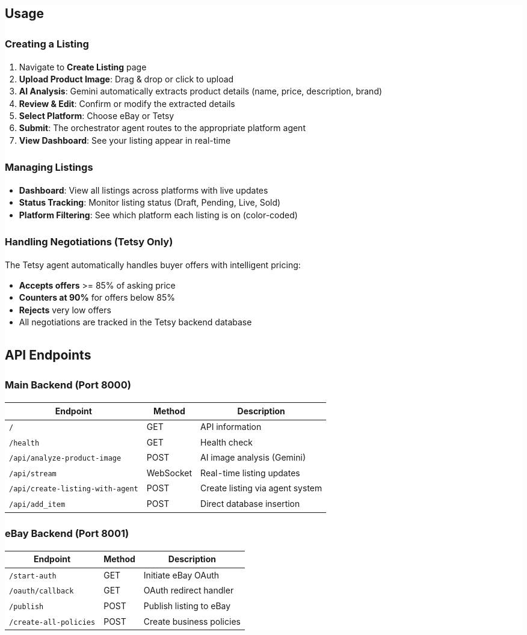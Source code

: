## Usage

### Creating a Listing

1. Navigate to **Create Listing** page
2. **Upload Product Image**: Drag & drop or click to upload
3. **AI Analysis**: Gemini automatically extracts product details (name, price, description, brand)
4. **Review & Edit**: Confirm or modify the extracted details
5. **Select Platform**: Choose eBay or Tetsy
6. **Submit**: The orchestrator agent routes to the appropriate platform agent
7. **View Dashboard**: See your listing appear in real-time

### Managing Listings

- **Dashboard**: View all listings across platforms with live updates
- **Status Tracking**: Monitor listing status (Draft, Pending, Live, Sold)
- **Platform Filtering**: See which platform each listing is on (color-coded)

### Handling Negotiations (Tetsy Only)

The Tetsy agent automatically handles buyer offers with intelligent pricing:
- **Accepts offers** >= 85% of asking price
- **Counters at 90%** for offers below 85%
- **Rejects** very low offers
- All negotiations are tracked in the Tetsy backend database

## API Endpoints

### Main Backend (Port 8000)

| Endpoint | Method | Description |
|----------|--------|-------------|
| `/` | GET | API information |
| `/health` | GET | Health check |
| `/api/analyze-product-image` | POST | AI image analysis (Gemini) |
| `/api/stream` | WebSocket | Real-time listing updates |
| `/api/create-listing-with-agent` | POST | Create listing via agent system |
| `/api/add_item` | POST | Direct database insertion |

### eBay Backend (Port 8001)

| Endpoint | Method | Description |
|----------|--------|-------------|
| `/start-auth` | GET | Initiate eBay OAuth |
| `/oauth/callback` | GET | OAuth redirect handler |
| `/publish` | POST | Publish listing to eBay |
| `/create-all-policies` | POST | Create business policies |

